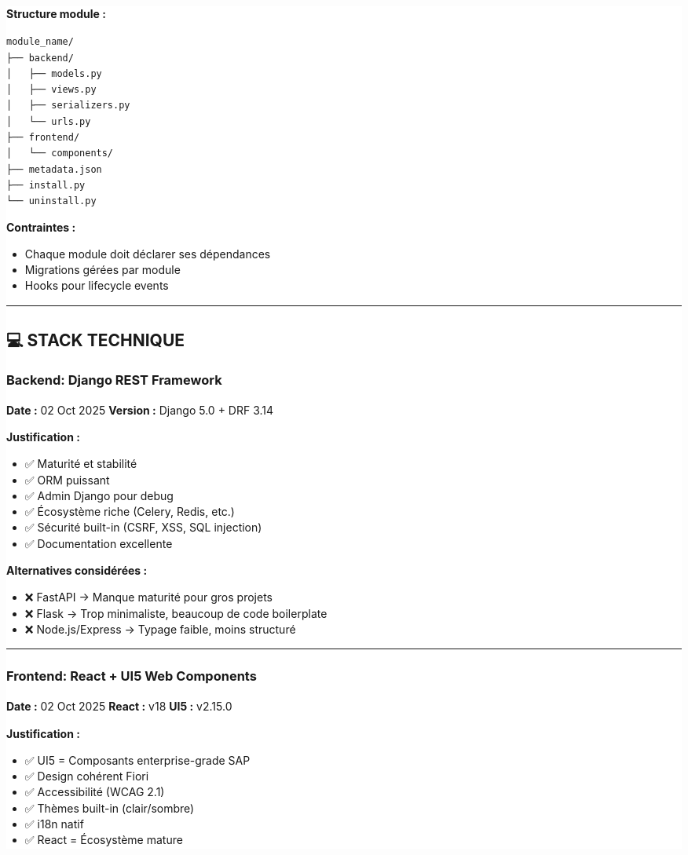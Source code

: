 **Structure module :**
```
module_name/
├── backend/
│   ├── models.py
│   ├── views.py
│   ├── serializers.py
│   └── urls.py
├── frontend/
│   └── components/
├── metadata.json
├── install.py
└── uninstall.py
```

**Contraintes :**
- Chaque module doit déclarer ses dépendances
- Migrations gérées par module
- Hooks pour lifecycle events

---

## 💻 STACK TECHNIQUE

### Backend: Django REST Framework
**Date :** 02 Oct 2025
**Version :** Django 5.0 + DRF 3.14

**Justification :**
- ✅ Maturité et stabilité
- ✅ ORM puissant
- ✅ Admin Django pour debug
- ✅ Écosystème riche (Celery, Redis, etc.)
- ✅ Sécurité built-in (CSRF, XSS, SQL injection)
- ✅ Documentation excellente

**Alternatives considérées :**
- ❌ FastAPI → Manque maturité pour gros projets
- ❌ Flask → Trop minimaliste, beaucoup de code boilerplate
- ❌ Node.js/Express → Typage faible, moins structuré

---

### Frontend: React + UI5 Web Components
**Date :** 02 Oct 2025
**React :** v18
**UI5 :** v2.15.0

**Justification :**
- ✅ UI5 = Composants enterprise-grade SAP
- ✅ Design cohérent Fiori
- ✅ Accessibilité (WCAG 2.1)
- ✅ Thèmes built-in (clair/sombre)
- ✅ i18n natif
- ✅ React = Écosystème mature
